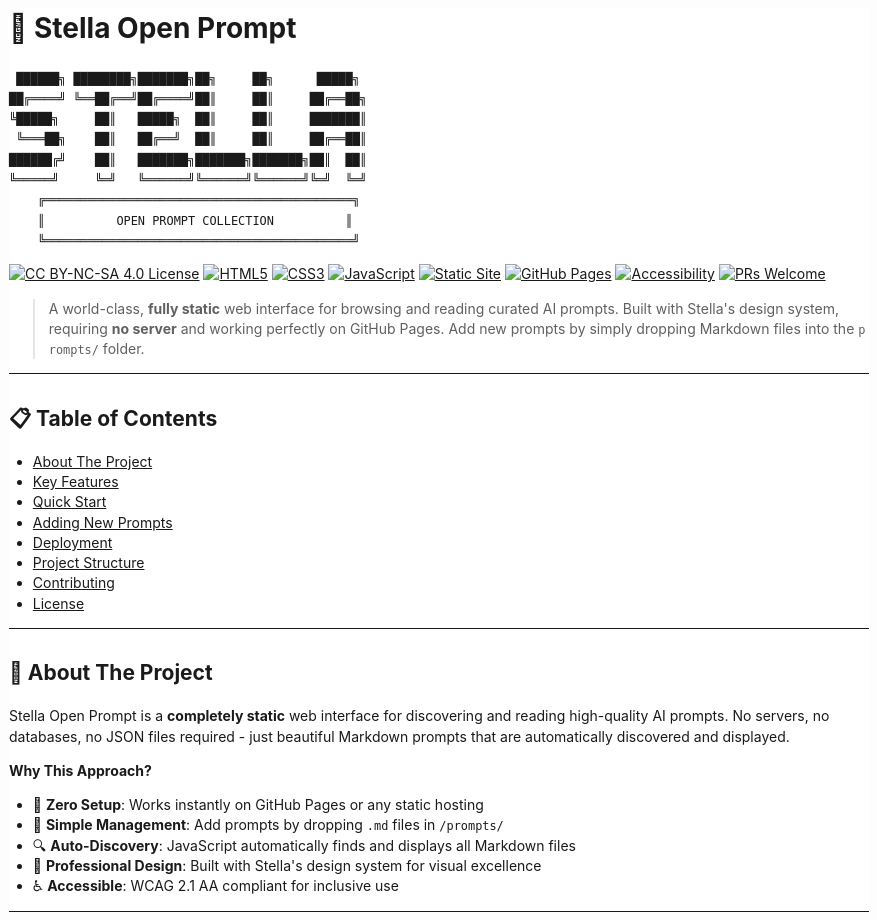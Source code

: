 # 🌟 Stella Open Prompt

```
 ██████╗ ████████╗███████╗██╗     ██╗      █████╗ 
██╔════╝ ╚══██╔══╝██╔════╝██║     ██║     ██╔══██╗
╚█████╗     ██║   █████╗  ██║     ██║     ███████║
 ╚═══██╗    ██║   ██╔══╝  ██║     ██║     ██╔══██║
██████╔╝    ██║   ███████╗███████╗███████╗██║  ██║
╚═════╝     ╚═╝   ╚══════╝╚══════╝╚══════╝╚═╝  ╚═╝
    ╔═══════════════════════════════════════════╗
    ║          OPEN PROMPT COLLECTION          ║
    ╚═══════════════════════════════════════════╝
```

[![CC BY-NC-SA 4.0 License](https://img.shields.io/badge/License-CC%20BY--NC--SA%204.0-lightgrey.svg)](https://creativecommons.org/licenses/by-nc-sa/4.0/)
[![HTML5](https://img.shields.io/badge/HTML5-E34F26?style=flat&logo=html5&logoColor=white)]()
[![CSS3](https://img.shields.io/badge/CSS3-1572B6?style=flat&logo=css3&logoColor=white)]()
[![JavaScript](https://img.shields.io/badge/JavaScript-F7DF1E?style=flat&logo=javascript&logoColor=black)]()
[![Static Site](https://img.shields.io/badge/Static-No%20Server%20Required-brightgreen)]()
[![GitHub Pages](https://img.shields.io/badge/GitHub%20Pages-Ready-blue)]()
[![Accessibility](https://img.shields.io/badge/Accessibility-WCAG%202.1%20AA-blue)]()
[![PRs Welcome](https://img.shields.io/badge/PRs-welcome-brightgreen.svg)]()

> A world-class, **fully static** web interface for browsing and reading curated AI prompts. Built with Stella's design system, requiring **no server** and working perfectly on GitHub Pages. Add new prompts by simply dropping Markdown files into the `prompts/` folder.

---

## 📋 Table of Contents

- [About The Project](#about-the-project)
- [Key Features](#key-features)
- [Quick Start](#quick-start)
- [Adding New Prompts](#adding-new-prompts)
- [Deployment](#deployment)
- [Project Structure](#project-structure)
- [Contributing](#contributing)
- [License](#license)

---

## 🎯 About The Project

Stella Open Prompt is a **completely static** web interface for discovering and reading high-quality AI prompts. No servers, no databases, no JSON files required - just beautiful Markdown prompts that are automatically discovered and displayed.

**Why This Approach?**
- 🚀 **Zero Setup**: Works instantly on GitHub Pages or any static hosting
- 📁 **Simple Management**: Add prompts by dropping `.md` files in `/prompts/`
- 🔍 **Auto-Discovery**: JavaScript automatically finds and displays all Markdown files
- 🎨 **Professional Design**: Built with Stella's design system for visual excellence
- ♿ **Accessible**: WCAG 2.1 AA compliant for inclusive use

---